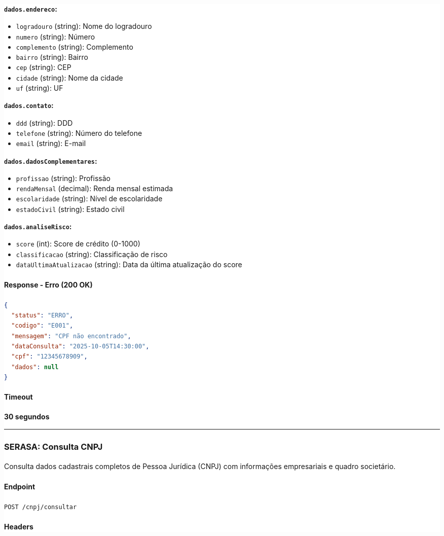 **`dados.endereco`:**
- `logradouro` (string): Nome do logradouro
- `numero` (string): Número
- `complemento` (string): Complemento
- `bairro` (string): Bairro
- `cep` (string): CEP
- `cidade` (string): Nome da cidade
- `uf` (string): UF

**`dados.contato`:**
- `ddd` (string): DDD
- `telefone` (string): Número do telefone
- `email` (string): E-mail

**`dados.dadosComplementares`:**
- `profissao` (string): Profissão
- `rendaMensal` (decimal): Renda mensal estimada
- `escolaridade` (string): Nível de escolaridade
- `estadoCivil` (string): Estado civil

**`dados.analiseRisco`:**
- `score` (int): Score de crédito (0-1000)
- `classificacao` (string): Classificação de risco
- `dataUltimaAtualizacao` (string): Data da última atualização do score

#### Response - Erro (200 OK)

```json
{
  "status": "ERRO",
  "codigo": "E001",
  "mensagem": "CPF não encontrado",
  "dataConsulta": "2025-10-05T14:30:00",
  "cpf": "12345678909",
  "dados": null
}
```

#### Timeout

**30 segundos**

---

### SERASA: Consulta CNPJ

Consulta dados cadastrais completos de Pessoa Jurídica (CNPJ) com informações empresariais e quadro societário.

#### Endpoint

```
POST /cnpj/consultar
```

#### Headers
